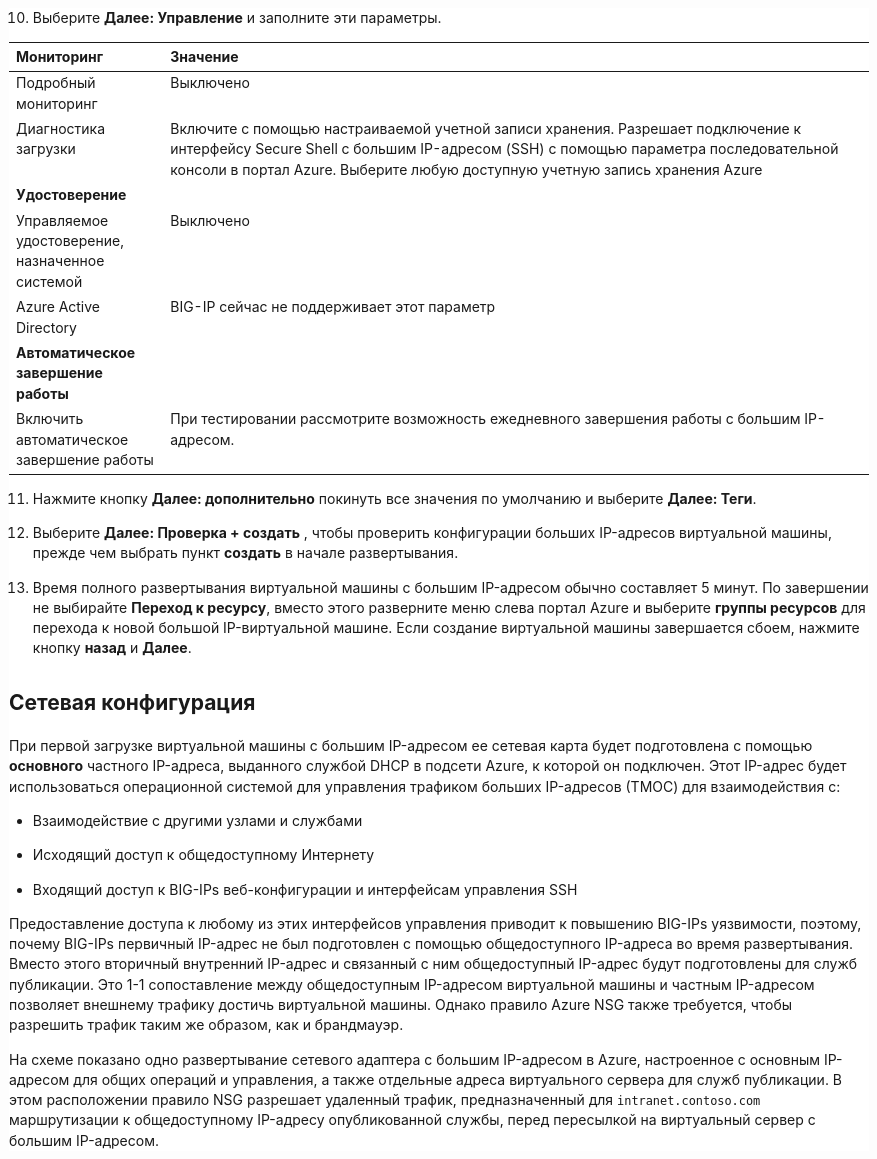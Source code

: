 10. Выберите **Далее: Управление** и заполните эти параметры.

 |Мониторинг|    Значение |
 |:---------|:-----|
 |Подробный мониторинг| Выключено|
 |Диагностика загрузки|Включите с помощью настраиваемой учетной записи хранения. Разрешает подключение к интерфейсу Secure Shell с большим IP-адресом (SSH) с помощью параметра последовательной консоли в портал Azure. Выберите любую доступную учетную запись хранения Azure|
 |**Удостоверение**|  |
 |Управляемое удостоверение, назначенное системой|Выключено|
 |Azure Active Directory|BIG-IP сейчас не поддерживает этот параметр|
 |**Автоматическое завершение работы**|    |
 |Включить автоматическое завершение работы| При тестировании рассмотрите возможность ежедневного завершения работы с большим IP-адресом.|

11. Нажмите кнопку **Далее: дополнительно** покинуть все значения по умолчанию и выберите **Далее: Теги**.

12. Выберите **Далее: Проверка + создать** , чтобы проверить конфигурации больших IP-адресов виртуальной машины, прежде чем выбрать пункт **создать** в начале развертывания.

13. Время полного развертывания виртуальной машины с большим IP-адресом обычно составляет 5 минут. По завершении не выбирайте **Переход к ресурсу**, вместо этого разверните меню слева портал Azure и выберите **группы ресурсов** для перехода к новой большой IP-виртуальной машине. Если создание виртуальной машины завершается сбоем, нажмите кнопку **назад** и **Далее**.

## <a name="network-configuration"></a>Сетевая конфигурация

При первой загрузке виртуальной машины с большим IP-адресом ее сетевая карта будет подготовлена с помощью **основного** частного IP-адреса, выданного службой DHCP в подсети Azure, к которой он подключен. Этот IP-адрес будет использоваться операционной системой для управления трафиком больших IP-адресов (ТМОС) для взаимодействия с:

- Взаимодействие с другими узлами и службами

- Исходящий доступ к общедоступному Интернету

- Входящий доступ к BIG-IPs веб-конфигурации и интерфейсам управления SSH

Предоставление доступа к любому из этих интерфейсов управления приводит к повышению BIG-IPs уязвимости, поэтому, почему BIG-IPs первичный IP-адрес не был подготовлен с помощью общедоступного IP-адреса во время развертывания. Вместо этого вторичный внутренний IP-адрес и связанный с ним общедоступный IP-адрес будут подготовлены для служб публикации.
Это 1-1 сопоставление между общедоступным IP-адресом виртуальной машины и частным IP-адресом позволяет внешнему трафику достичь виртуальной машины. Однако правило Azure NSG также требуется, чтобы разрешить трафик таким же образом, как и брандмауэр.

На схеме показано одно развертывание сетевого адаптера с большим IP-адресом в Azure, настроенное с основным IP-адресом для общих операций и управления, а также отдельные адреса виртуального сервера для служб публикации.
В этом расположении правило NSG разрешает удаленный трафик, предназначенный для `intranet.contoso.com` маршрутизации к общедоступному IP-адресу опубликованной службы, перед пересылкой на виртуальный сервер с большим IP-адресом.
